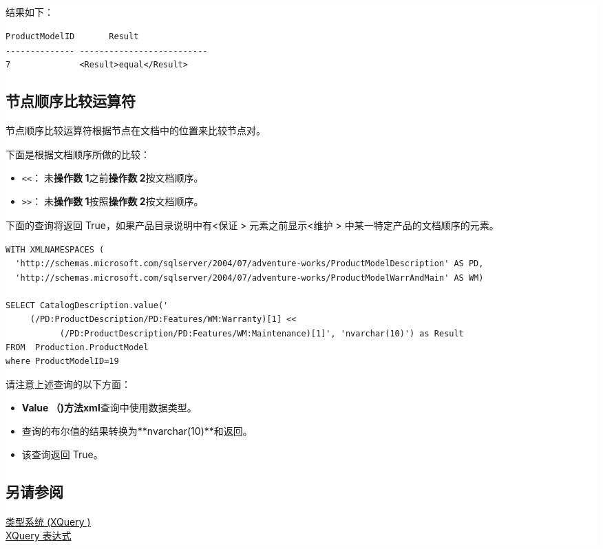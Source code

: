  结果如下：  
  
```  
ProductModelID       Result          
-------------- --------------------------  
7              <Result>equal</Result>      
```  
  
## <a name="node-order-comparison-operators"></a>节点顺序比较运算符  
 节点顺序比较运算符根据节点在文档中的位置来比较节点对。  
  
 下面是根据文档顺序所做的比较：  
  
-   `<<`： 未**操作数 1**之前**操作数 2**按文档顺序。  
  
-   `>>`： 未**操作数 1**按照**操作数 2**按文档顺序。  
  
 下面的查询将返回 True，如果产品目录说明中有\<保证 > 元素之前显示\<维护 > 中某一特定产品的文档顺序的元素。  
  
```  
WITH XMLNAMESPACES (  
  'http://schemas.microsoft.com/sqlserver/2004/07/adventure-works/ProductModelDescription' AS PD,  
  'http://schemas.microsoft.com/sqlserver/2004/07/adventure-works/ProductModelWarrAndMain' AS WM)  
  
SELECT CatalogDescription.value('  
     (/PD:ProductDescription/PD:Features/WM:Warranty)[1] <<   
           (/PD:ProductDescription/PD:Features/WM:Maintenance)[1]', 'nvarchar(10)') as Result  
FROM  Production.ProductModel  
where ProductModelID=19  
```  
  
 请注意上述查询的以下方面：  
  
-   **Value （)**方法**xml**查询中使用数据类型。  
  
-   查询的布尔值的结果转换为**nvarchar(10)**和返回。  
  
-   该查询返回 True。  
  
## <a name="see-also"></a>另请参阅  
 [类型系统 &#40;XQuery &#41;](../xquery/type-system-xquery.md)   
 [XQuery 表达式](../xquery/xquery-expressions.md)  
  
  

